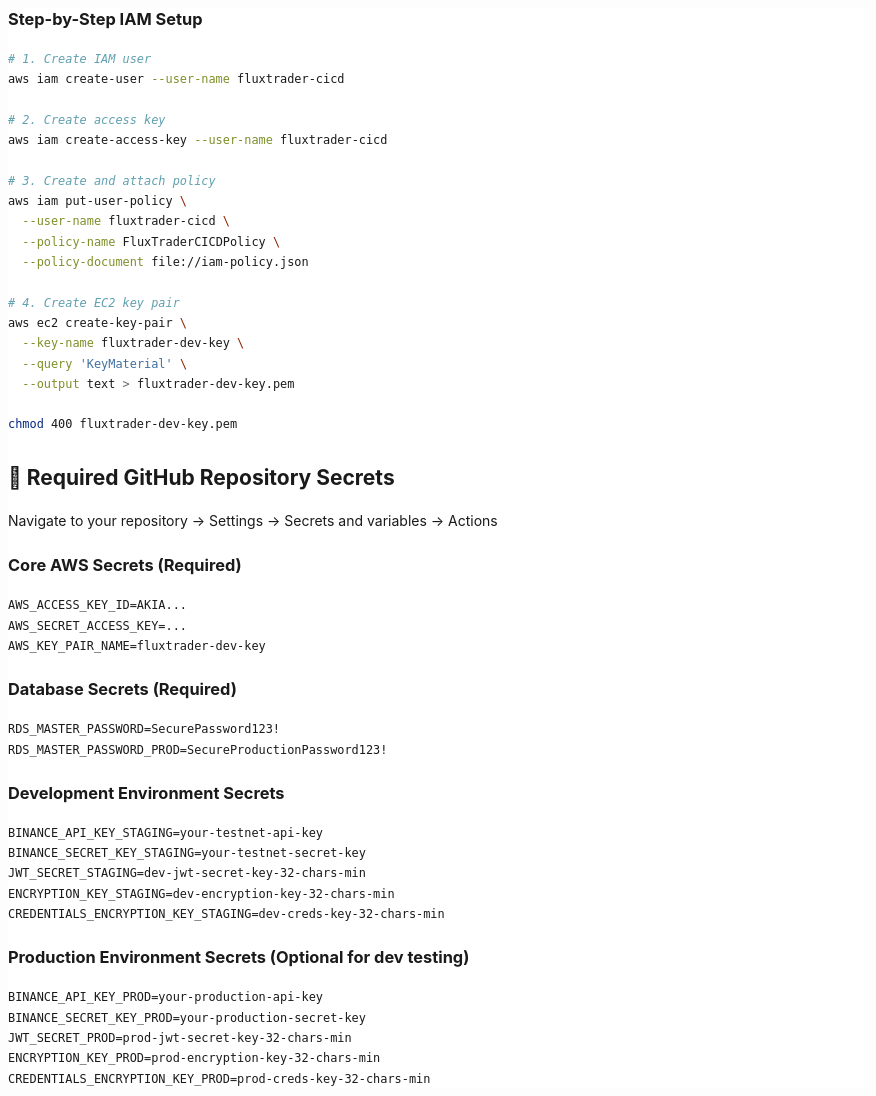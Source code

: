 
### Step-by-Step IAM Setup
```bash
# 1. Create IAM user
aws iam create-user --user-name fluxtrader-cicd

# 2. Create access key
aws iam create-access-key --user-name fluxtrader-cicd

# 3. Create and attach policy
aws iam put-user-policy \
  --user-name fluxtrader-cicd \
  --policy-name FluxTraderCICDPolicy \
  --policy-document file://iam-policy.json

# 4. Create EC2 key pair
aws ec2 create-key-pair \
  --key-name fluxtrader-dev-key \
  --query 'KeyMaterial' \
  --output text > fluxtrader-dev-key.pem

chmod 400 fluxtrader-dev-key.pem
```

## 🔑 Required GitHub Repository Secrets

Navigate to your repository → Settings → Secrets and variables → Actions

### Core AWS Secrets (Required)
```
AWS_ACCESS_KEY_ID=AKIA...
AWS_SECRET_ACCESS_KEY=...
AWS_KEY_PAIR_NAME=fluxtrader-dev-key
```

### Database Secrets (Required)
```
RDS_MASTER_PASSWORD=SecurePassword123!
RDS_MASTER_PASSWORD_PROD=SecureProductionPassword123!
```

### Development Environment Secrets
```
BINANCE_API_KEY_STAGING=your-testnet-api-key
BINANCE_SECRET_KEY_STAGING=your-testnet-secret-key
JWT_SECRET_STAGING=dev-jwt-secret-key-32-chars-min
ENCRYPTION_KEY_STAGING=dev-encryption-key-32-chars-min
CREDENTIALS_ENCRYPTION_KEY_STAGING=dev-creds-key-32-chars-min
```

### Production Environment Secrets (Optional for dev testing)
```
BINANCE_API_KEY_PROD=your-production-api-key
BINANCE_SECRET_KEY_PROD=your-production-secret-key
JWT_SECRET_PROD=prod-jwt-secret-key-32-chars-min
ENCRYPTION_KEY_PROD=prod-encryption-key-32-chars-min
CREDENTIALS_ENCRYPTION_KEY_PROD=prod-creds-key-32-chars-min
```
